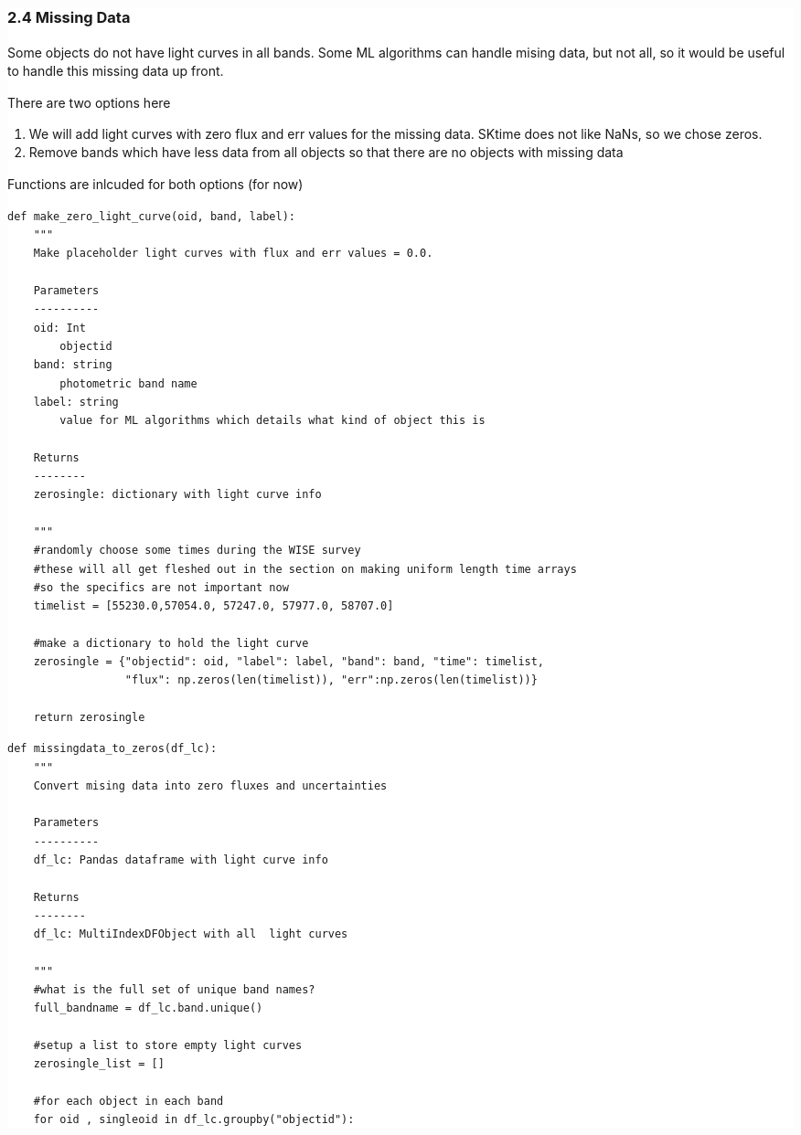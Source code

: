 ### 2.4 Missing Data
Some objects do not have light curves in all bands.  Some ML algorithms can handle mising data, but not all, so it would be useful to handle this missing data up front.

There are two options here
1) We will add light curves with zero flux and err values for the missing data.  SKtime does not like NaNs, so we chose zeros.
2) Remove bands which have less data from all objects so that there are no objects with missing data

Functions are inlcuded for both options (for now)

```{code-cell} ipython3
def make_zero_light_curve(oid, band, label):
    """
    Make placeholder light curves with flux and err values = 0.0.
       
    Parameters
    ----------
    oid: Int
        objectid
    band: string
        photometric band name
    label: string
        value for ML algorithms which details what kind of object this is
        
    Returns
    --------
    zerosingle: dictionary with light curve info
        
    """
    #randomly choose some times during the WISE survey
    #these will all get fleshed out in the section on making uniform length time arrays
    #so the specifics are not important now
    timelist = [55230.0,57054.0, 57247.0, 57977.0, 58707.0]  
    
    #make a dictionary to hold the light curve
    zerosingle = {"objectid": oid, "label": label, "band": band, "time": timelist, 
                  "flux": np.zeros(len(timelist)), "err":np.zeros(len(timelist))}
    
    return zerosingle
```

```{code-cell} ipython3
def missingdata_to_zeros(df_lc):
    """
    Convert mising data into zero fluxes and uncertainties
       
    Parameters
    ----------
    df_lc: Pandas dataframe with light curve info

    Returns
    --------
    df_lc: MultiIndexDFObject with all  light curves
        
    """
    #what is the full set of unique band names?
    full_bandname = df_lc.band.unique()

    #setup a list to store empty light curves
    zerosingle_list = [] 

    #for each object in each band
    for oid , singleoid in df_lc.groupby("objectid"):
```